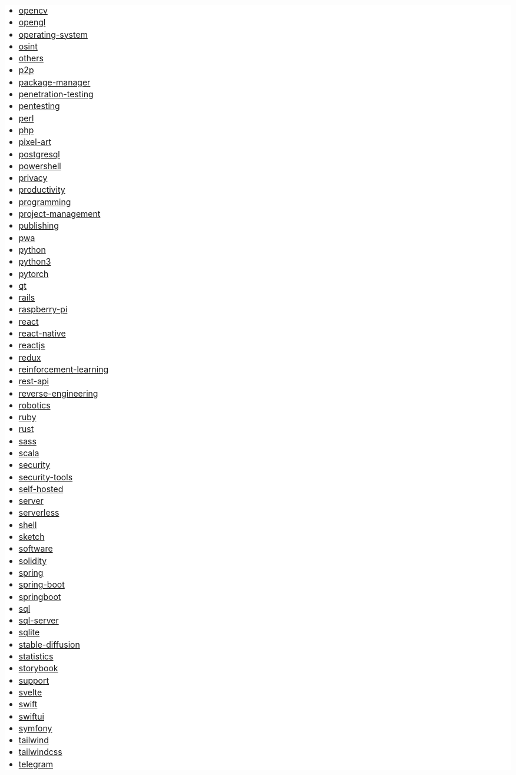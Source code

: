 - [opencv](#opencv)
- [opengl](#opengl)
- [operating-system](#operating-system)
- [osint](#osint)
- [others](#others)
- [p2p](#p2p)
- [package-manager](#package-manager)
- [penetration-testing](#penetration-testing)
- [pentesting](#pentesting)
- [perl](#perl)
- [php](#php)
- [pixel-art](#pixel-art)
- [postgresql](#postgresql)
- [powershell](#powershell)
- [privacy](#privacy)
- [productivity](#productivity)
- [programming](#programming)
- [project-management](#project-management)
- [publishing](#publishing)
- [pwa](#pwa)
- [python](#python)
- [python3](#python3)
- [pytorch](#pytorch)
- [qt](#qt)
- [rails](#rails)
- [raspberry-pi](#raspberry-pi)
- [react](#react)
- [react-native](#react-native)
- [reactjs](#reactjs)
- [redux](#redux)
- [reinforcement-learning](#reinforcement-learning)
- [rest-api](#rest-api)
- [reverse-engineering](#reverse-engineering)
- [robotics](#robotics)
- [ruby](#ruby)
- [rust](#rust)
- [sass](#sass)
- [scala](#scala)
- [security](#security)
- [security-tools](#security-tools)
- [self-hosted](#self-hosted)
- [server](#server)
- [serverless](#serverless)
- [shell](#shell)
- [sketch](#sketch)
- [software](#software)
- [solidity](#solidity)
- [spring](#spring)
- [spring-boot](#spring-boot)
- [springboot](#springboot)
- [sql](#sql)
- [sql-server](#sql-server)
- [sqlite](#sqlite)
- [stable-diffusion](#stable-diffusion)
- [statistics](#statistics)
- [storybook](#storybook)
- [support](#support)
- [svelte](#svelte)
- [swift](#swift)
- [swiftui](#swiftui)
- [symfony](#symfony)
- [tailwind](#tailwind)
- [tailwindcss](#tailwindcss)
- [telegram](#telegram)